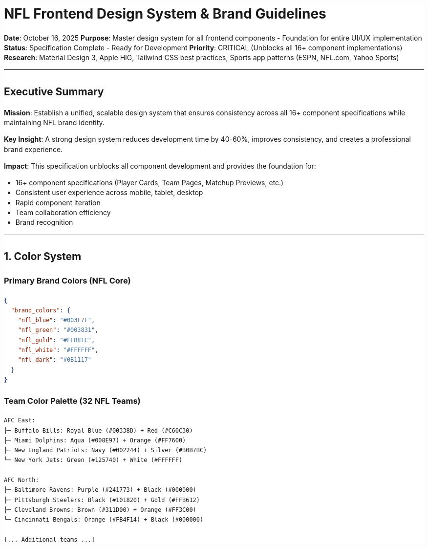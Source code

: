 # NFL Frontend Design System & Brand Guidelines

**Date**: October 16, 2025
**Purpose**: Master design system for all frontend components - Foundation for entire UI/UX implementation
**Status**: Specification Complete - Ready for Development
**Priority**: CRITICAL (Unblocks all 16+ component implementations)
**Research**: Material Design 3, Apple HIG, Tailwind CSS best practices, Sports app patterns (ESPN, NFL.com, Yahoo Sports)

---

## Executive Summary

**Mission**: Establish a unified, scalable design system that ensures consistency across all 16+ component specifications while maintaining NFL brand identity.

**Key Insight**: A strong design system reduces development time by 40-60%, improves consistency, and creates a professional brand experience.

**Impact**: This specification unblocks all component development and provides the foundation for:
- 16+ component specifications (Player Cards, Team Pages, Matchup Previews, etc.)
- Consistent user experience across mobile, tablet, desktop
- Rapid component iteration
- Team collaboration efficiency
- Brand recognition

---

## 1. Color System

### Primary Brand Colors (NFL Core)
```json
{
  "brand_colors": {
    "nfl_blue": "#003F7F",
    "nfl_green": "#003831",
    "nfl_gold": "#FFB81C",
    "nfl_white": "#FFFFFF",
    "nfl_dark": "#0B1117"
  }
}
```

### Team Color Palette (32 NFL Teams)
```
AFC East:
├─ Buffalo Bills: Royal Blue (#00338D) + Red (#C60C30)
├─ Miami Dolphins: Aqua (#008E97) + Orange (#FF7600)
├─ New England Patriots: Navy (#002244) + Silver (#B0B7BC)
└─ New York Jets: Green (#125740) + White (#FFFFFF)

AFC North:
├─ Baltimore Ravens: Purple (#241773) + Black (#000000)
├─ Pittsburgh Steelers: Black (#101820) + Gold (#FFB612)
├─ Cleveland Browns: Brown (#311D00) + Orange (#FF3C00)
└─ Cincinnati Bengals: Orange (#FB4F14) + Black (#000000)

[... Additional teams ...]
```
